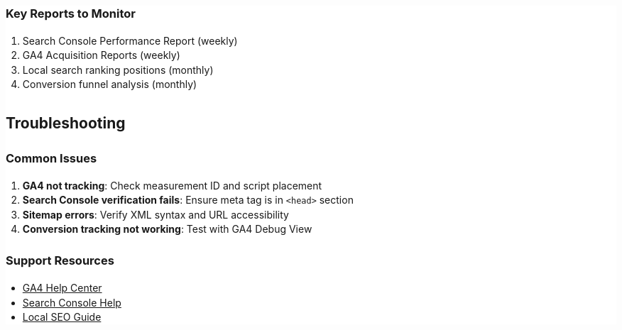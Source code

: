 ### Key Reports to Monitor
1. Search Console Performance Report (weekly)
2. GA4 Acquisition Reports (weekly)  
3. Local search ranking positions (monthly)
4. Conversion funnel analysis (monthly)

## Troubleshooting

### Common Issues
1. **GA4 not tracking**: Check measurement ID and script placement
2. **Search Console verification fails**: Ensure meta tag is in `<head>` section
3. **Sitemap errors**: Verify XML syntax and URL accessibility
4. **Conversion tracking not working**: Test with GA4 Debug View

### Support Resources
- [GA4 Help Center](https://support.google.com/analytics/)
- [Search Console Help](https://support.google.com/webmasters/)
- [Local SEO Guide](https://developers.google.com/search/docs/advanced/guidelines/local-business)